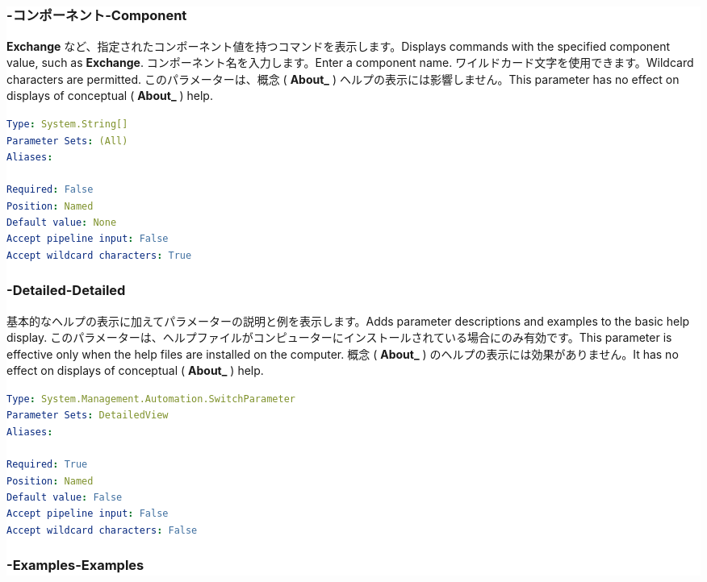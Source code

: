 ### <span data-ttu-id="bba0d-222">-コンポーネント</span><span class="sxs-lookup"><span data-stu-id="bba0d-222">-Component</span></span>

<span data-ttu-id="bba0d-223">**Exchange** など、指定されたコンポーネント値を持つコマンドを表示します。</span><span class="sxs-lookup"><span data-stu-id="bba0d-223">Displays commands with the specified component value, such as **Exchange**.</span></span> <span data-ttu-id="bba0d-224">コンポーネント名を入力します。</span><span class="sxs-lookup"><span data-stu-id="bba0d-224">Enter a component name.</span></span>
<span data-ttu-id="bba0d-225">ワイルドカード文字を使用できます。</span><span class="sxs-lookup"><span data-stu-id="bba0d-225">Wildcard characters are permitted.</span></span> <span data-ttu-id="bba0d-226">このパラメーターは、概念 ( **About_** ) ヘルプの表示には影響しません。</span><span class="sxs-lookup"><span data-stu-id="bba0d-226">This parameter has no effect on displays of conceptual ( **About_** ) help.</span></span>

```yaml
Type: System.String[]
Parameter Sets: (All)
Aliases:

Required: False
Position: Named
Default value: None
Accept pipeline input: False
Accept wildcard characters: True
```

### <span data-ttu-id="bba0d-227">-Detailed</span><span class="sxs-lookup"><span data-stu-id="bba0d-227">-Detailed</span></span>

<span data-ttu-id="bba0d-228">基本的なヘルプの表示に加えてパラメーターの説明と例を表示します。</span><span class="sxs-lookup"><span data-stu-id="bba0d-228">Adds parameter descriptions and examples to the basic help display.</span></span> <span data-ttu-id="bba0d-229">このパラメーターは、ヘルプファイルがコンピューターにインストールされている場合にのみ有効です。</span><span class="sxs-lookup"><span data-stu-id="bba0d-229">This parameter is effective only when the help files are installed on the computer.</span></span> <span data-ttu-id="bba0d-230">概念 ( **About_** ) のヘルプの表示には効果がありません。</span><span class="sxs-lookup"><span data-stu-id="bba0d-230">It has no effect on displays of conceptual ( **About_** ) help.</span></span>

```yaml
Type: System.Management.Automation.SwitchParameter
Parameter Sets: DetailedView
Aliases:

Required: True
Position: Named
Default value: False
Accept pipeline input: False
Accept wildcard characters: False
```

### <span data-ttu-id="bba0d-231">-Examples</span><span class="sxs-lookup"><span data-stu-id="bba0d-231">-Examples</span></span>
